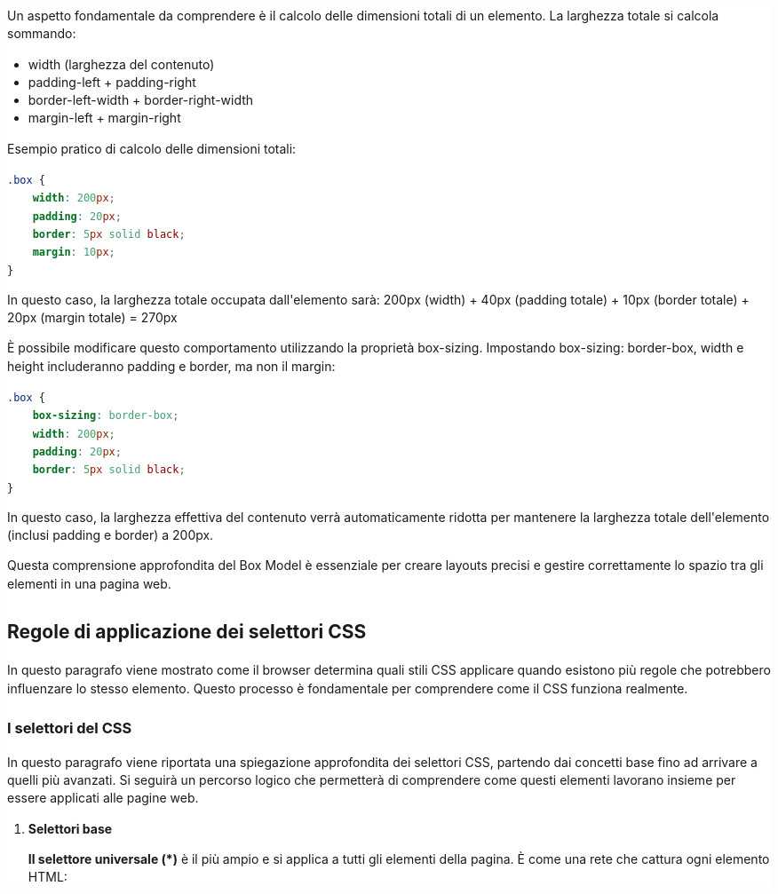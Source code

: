 Un aspetto fondamentale da comprendere è il calcolo delle dimensioni totali di un elemento. La larghezza totale si calcola sommando:

- width (larghezza del contenuto)
- padding-left + padding-right
- border-left-width + border-right-width
- margin-left + margin-right

Esempio pratico di calcolo delle dimensioni totali:

```css
.box {
    width: 200px;
    padding: 20px;
    border: 5px solid black;
    margin: 10px;
}
```

In questo caso, la larghezza totale occupata dall'elemento sarà:
200px (width) + 40px (padding totale) + 10px (border totale) + 20px (margin totale) = 270px

È possibile modificare questo comportamento utilizzando la proprietà box-sizing. Impostando box-sizing: border-box, width e height includeranno padding e border, ma non il margin:

```css
.box {
    box-sizing: border-box;
    width: 200px;
    padding: 20px;
    border: 5px solid black;
}
```

In questo caso, la larghezza effettiva del contenuto verrà automaticamente ridotta per mantenere la larghezza totale dell'elemento (inclusi padding e border) a 200px.

Questa comprensione approfondita del Box Model è essenziale per creare layouts precisi e gestire correttamente lo spazio tra gli elementi in una pagina web.

## Regole di applicazione dei selettori CSS

In questo paragrafo viene mostrato come il browser determina quali stili CSS applicare quando esistono più regole che potrebbero influenzare lo stesso elemento. Questo processo è fondamentale per comprendere come il CSS funziona realmente.

### I selettori del CSS

In questo paragrafo viene riportata una spiegazione approfondita dei selettori CSS, partendo dai concetti base fino ad arrivare a quelli più avanzati. Si seguirà un percorso logico che permetterà di comprendere come questi elementi lavorano insieme per essere applicati alle pagine web.

1. **Selettori base**

    **Il selettore universale (*)** è il più ampio e si applica a tutti gli elementi della pagina. È come una rete che cattura ogni elemento HTML:
